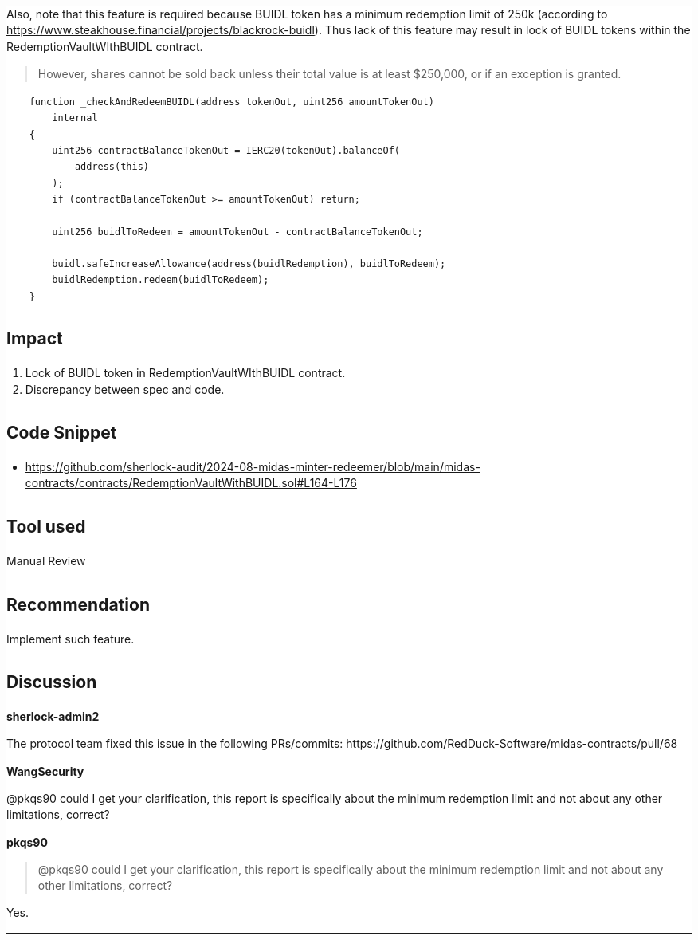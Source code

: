 Also, note that this feature is required because BUIDL token has a minimum redemption limit of 250k (according to https://www.steakhouse.financial/projects/blackrock-buidl). Thus lack of this feature may result in lock of BUIDL tokens within the RedemptionVaultWIthBUIDL contract.

> However, shares cannot be sold back unless their total value is at least $250,000, or if an exception is granted. 

```solidity
    function _checkAndRedeemBUIDL(address tokenOut, uint256 amountTokenOut)
        internal
    {
        uint256 contractBalanceTokenOut = IERC20(tokenOut).balanceOf(
            address(this)
        );
        if (contractBalanceTokenOut >= amountTokenOut) return;

        uint256 buidlToRedeem = amountTokenOut - contractBalanceTokenOut;

        buidl.safeIncreaseAllowance(address(buidlRedemption), buidlToRedeem);
        buidlRedemption.redeem(buidlToRedeem);
    }
```

## Impact

1. Lock of BUIDL token in RedemptionVaultWIthBUIDL contract.
2. Discrepancy between spec and code.

## Code Snippet

- https://github.com/sherlock-audit/2024-08-midas-minter-redeemer/blob/main/midas-contracts/contracts/RedemptionVaultWithBUIDL.sol#L164-L176

## Tool used

Manual Review

## Recommendation

Implement such feature.



## Discussion

**sherlock-admin2**

The protocol team fixed this issue in the following PRs/commits:
https://github.com/RedDuck-Software/midas-contracts/pull/68


**WangSecurity**

@pkqs90 could I get your clarification, this report is specifically about the minimum redemption limit and not about any other limitations, correct?

**pkqs90**

> @pkqs90 could I get your clarification, this report is specifically about the minimum redemption limit and not about any other limitations, correct?

Yes.

---

